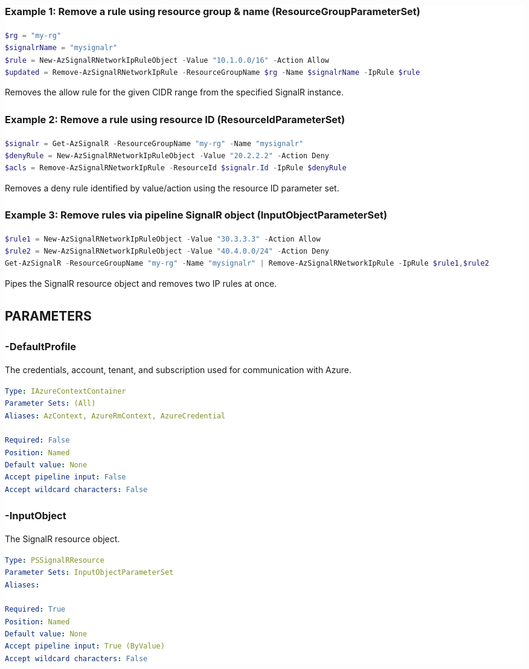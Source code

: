 ### Example 1: Remove a rule using resource group & name (ResourceGroupParameterSet)
```powershell
$rg = "my-rg"
$signalrName = "mysignalr"
$rule = New-AzSignalRNetworkIpRuleObject -Value "10.1.0.0/16" -Action Allow
$updated = Remove-AzSignalRNetworkIpRule -ResourceGroupName $rg -Name $signalrName -IpRule $rule
```
Removes the allow rule for the given CIDR range from the specified SignalR instance.

### Example 2: Remove a rule using resource ID (ResourceIdParameterSet)
```powershell
$signalr = Get-AzSignalR -ResourceGroupName "my-rg" -Name "mysignalr"
$denyRule = New-AzSignalRNetworkIpRuleObject -Value "20.2.2.2" -Action Deny
$acls = Remove-AzSignalRNetworkIpRule -ResourceId $signalr.Id -IpRule $denyRule
```
Removes a deny rule identified by value/action using the resource ID parameter set.

### Example 3: Remove rules via pipeline SignalR object (InputObjectParameterSet)
```powershell
$rule1 = New-AzSignalRNetworkIpRuleObject -Value "30.3.3.3" -Action Allow
$rule2 = New-AzSignalRNetworkIpRuleObject -Value "40.4.0.0/24" -Action Deny
Get-AzSignalR -ResourceGroupName "my-rg" -Name "mysignalr" | Remove-AzSignalRNetworkIpRule -IpRule $rule1,$rule2
```
Pipes the SignalR resource object and removes two IP rules at once.

## PARAMETERS

### -DefaultProfile
The credentials, account, tenant, and subscription used for communication with Azure.

```yaml
Type: IAzureContextContainer
Parameter Sets: (All)
Aliases: AzContext, AzureRmContext, AzureCredential

Required: False
Position: Named
Default value: None
Accept pipeline input: False
Accept wildcard characters: False
```

### -InputObject
The SignalR resource object.

```yaml
Type: PSSignalRResource
Parameter Sets: InputObjectParameterSet
Aliases:

Required: True
Position: Named
Default value: None
Accept pipeline input: True (ByValue)
Accept wildcard characters: False
```
